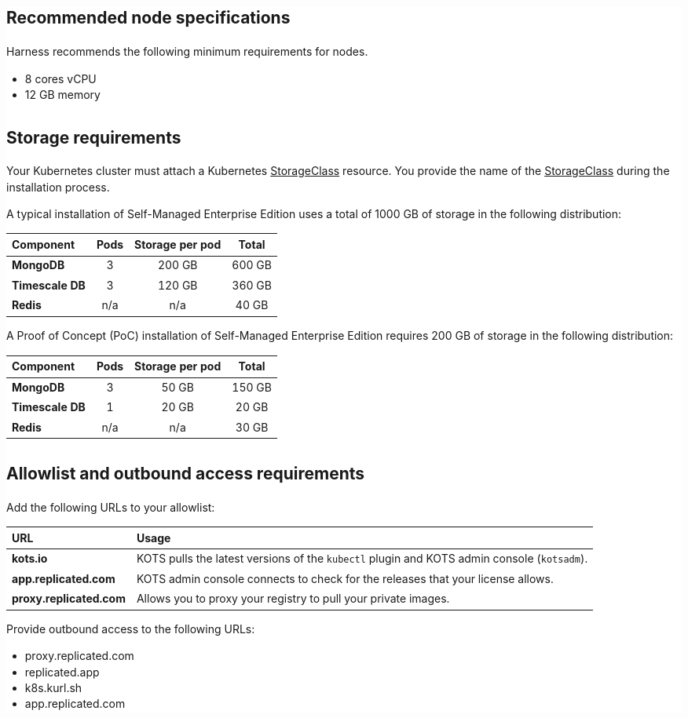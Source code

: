 ## Recommended node specifications

Harness recommends the following minimum requirements for nodes.

* 8 cores vCPU
* 12 GB memory

## Storage requirements

Your Kubernetes cluster must attach a Kubernetes [StorageClass](https://kubernetes.io/docs/reference/kubernetes-api/config-and-storage-resources/storage-class-v1/) resource. You provide the name of the [StorageClass](https://kubernetes.io/docs/reference/kubernetes-api/config-and-storage-resources/storage-class-v1/) during the installation process.

A typical installation of Self-Managed Enterprise Edition uses a total of 1000 GB of storage in the following distribution:

| **Component** | **Pods** | **Storage per pod** | **Total** |
| :-- | :-: | :-: | :-: |
| **MongoDB** | 3 | 200 GB | 600 GB |
| **Timescale DB** | 3 | 120 GB | 360 GB |
| **Redis** | n/a | n/a | 40 GB |

A Proof of Concept (PoC) installation of Self-Managed Enterprise Edition requires 200 GB of storage in the following distribution:

| **Component** | **Pods** | **Storage per pod** | **Total** |
| :-- | :-: | :-: | :-: |
| **MongoDB** | 3 | 50 GB | 150 GB |
| **Timescale DB** | 1 | 20 GB | 20 GB |
| **Redis** | n/a | n/a | 30 GB |

## Allowlist and outbound access requirements

Add the following URLs to your allowlist:

| **URL** | **Usage** |
| :-- | :-- |
| **kots.io** | KOTS pulls the latest versions of the `kubectl` plugin and KOTS admin console (`kotsadm`). |
| **app.replicated.com** | KOTS admin console connects to check for the releases that your license allows. |
| **proxy.replicated.com** | Allows you to proxy your registry to pull your private images. |

Provide outbound access to the following URLs:

* proxy.replicated.com​
* replicated.app
* k8s.kurl.sh​
* app.replicated.com
